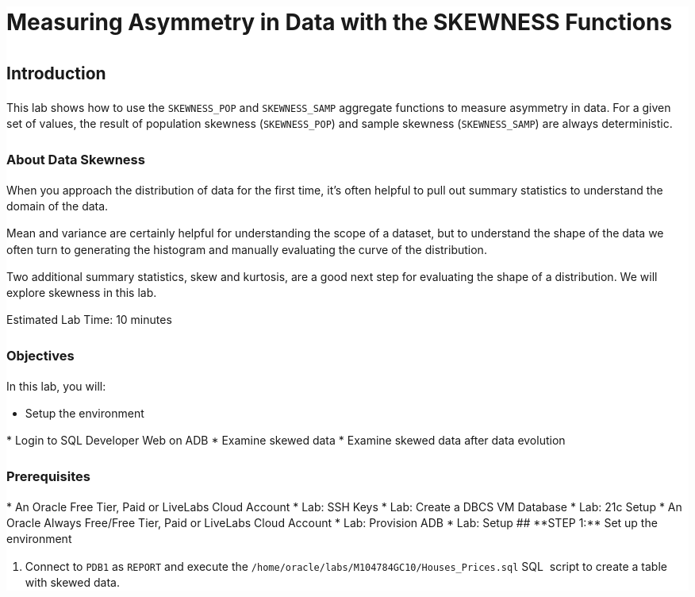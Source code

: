 # Measuring Asymmetry in Data with the SKEWNESS Functions

## Introduction

This lab shows how to use the `SKEWNESS_POP` and `SKEWNESS_SAMP` aggregate functions to measure asymmetry in data. For a given set of values, the result of population skewness (`SKEWNESS_POP`) and sample skewness (`SKEWNESS_SAMP`) are always deterministic.

### About Data Skewness
When you approach the distribution of data for the first time, it’s often helpful to pull out summary statistics to understand the domain of the data.

Mean and variance are certainly helpful for understanding the scope of a dataset, but to understand the shape of the data we often turn to generating the histogram and manually evaluating the curve of the distribution.

Two additional summary statistics, skew and kurtosis, are a good next step for evaluating the shape of a distribution. ​We will explore skewness in this lab.

Estimated Lab Time: 10 minutes

### Objectives

In this lab, you will:
<if type="dbcs">
* Setup the environment
</if>
<if type="atp">
* Login to SQL Developer Web on ADB
</if>
* Examine skewed data
* Examine skewed data after data evolution

### Prerequisites
<if type="dbcs">
* An Oracle Free Tier, Paid or LiveLabs Cloud Account
* Lab: SSH Keys
* Lab: Create a DBCS VM Database
* Lab: 21c Setup
</if>
<if type="atp">
* An Oracle Always Free/Free Tier, Paid or LiveLabs Cloud Account
* Lab: Provision ADB
* Lab: Setup
</if>

<if type="dbcs">
## **STEP 1:** Set up the environment

1. Connect to `PDB1` as `REPORT` and execute the `/home/oracle/labs/M104784GC10/Houses_Prices.sql` SQL  script to create a table with skewed data.
